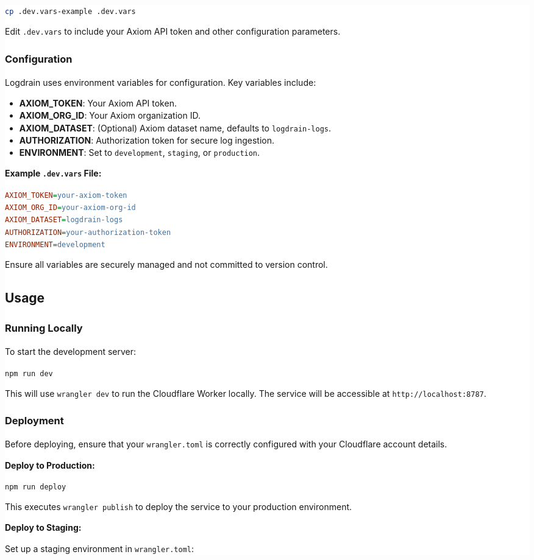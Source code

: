    ```bash
   cp .dev.vars-example .dev.vars
   ```

   Edit `.dev.vars` to include your Axiom API token and other configuration parameters.

### Configuration

Logdrain uses environment variables for configuration. Key variables include:

- **AXIOM_TOKEN**: Your Axiom API token.
- **AXIOM_ORG_ID**: Your Axiom organization ID.
- **AXIOM_DATASET**: (Optional) Axiom dataset name, defaults to `logdrain-logs`.
- **AUTHORIZATION**: Authorization token for secure log ingestion.
- **ENVIRONMENT**: Set to `development`, `staging`, or `production`.

**Example `.dev.vars` File:**

```ini
AXIOM_TOKEN=your-axiom-token
AXIOM_ORG_ID=your-axiom-org-id
AXIOM_DATASET=logdrain-logs
AUTHORIZATION=your-authorization-token
ENVIRONMENT=development
```

Ensure all variables are securely managed and not committed to version control.

## Usage

### Running Locally

To start the development server:

```bash
npm run dev
```

This will use `wrangler dev` to run the Cloudflare Worker locally. The service will be accessible at `http://localhost:8787`.

### Deployment

Before deploying, ensure that your `wrangler.toml` is correctly configured with your Cloudflare account details.

**Deploy to Production:**

```bash
npm run deploy
```

This executes `wrangler publish` to deploy the service to your production environment.

**Deploy to Staging:**

Set up a staging environment in `wrangler.toml`:
